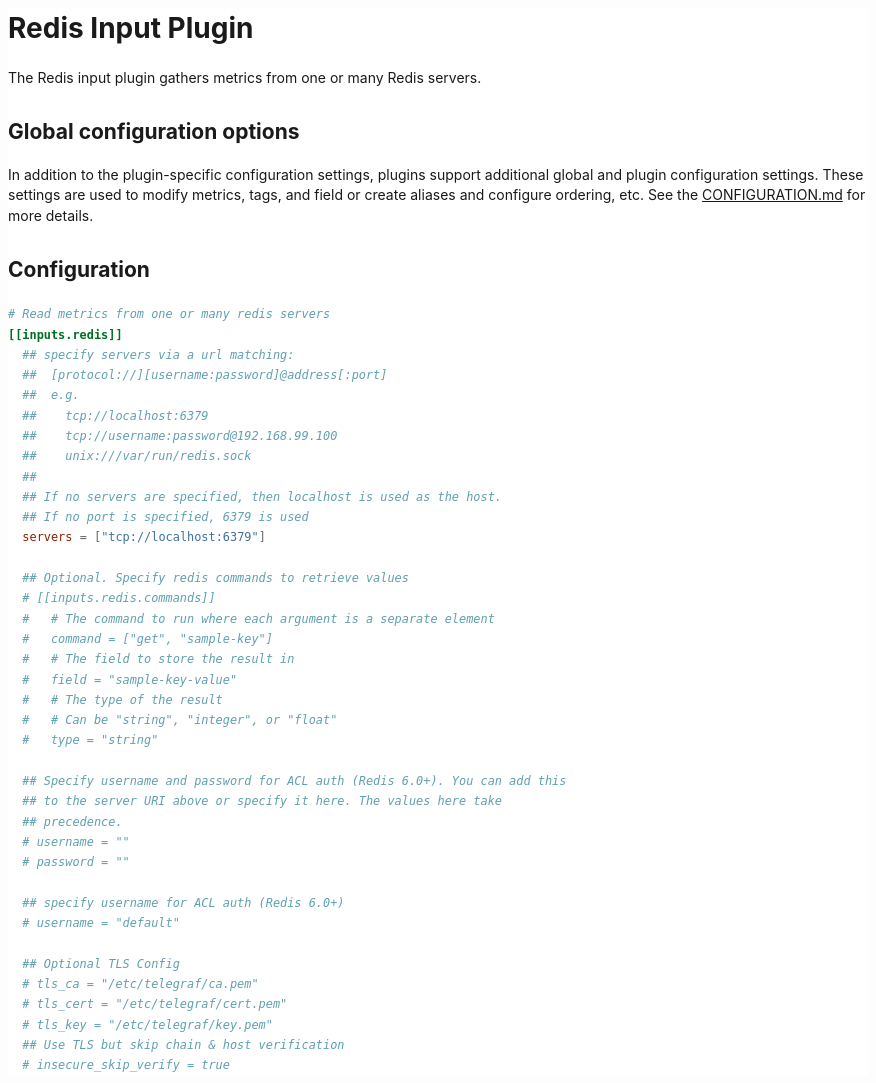 # Redis Input Plugin

The Redis input plugin gathers metrics from one or many Redis servers.

## Global configuration options 

In addition to the plugin-specific configuration settings, plugins support
additional global and plugin configuration settings. These settings are used to
modify metrics, tags, and field or create aliases and configure ordering, etc.
See the [CONFIGURATION.md][CONFIGURATION.md] for more details.

[CONFIGURATION.md]: ../../../docs/CONFIGURATION.md#plugins

## Configuration

```toml @sample.conf
# Read metrics from one or many redis servers
[[inputs.redis]]
  ## specify servers via a url matching:
  ##  [protocol://][username:password]@address[:port]
  ##  e.g.
  ##    tcp://localhost:6379
  ##    tcp://username:password@192.168.99.100
  ##    unix:///var/run/redis.sock
  ##
  ## If no servers are specified, then localhost is used as the host.
  ## If no port is specified, 6379 is used
  servers = ["tcp://localhost:6379"]

  ## Optional. Specify redis commands to retrieve values
  # [[inputs.redis.commands]]
  #   # The command to run where each argument is a separate element
  #   command = ["get", "sample-key"]
  #   # The field to store the result in
  #   field = "sample-key-value"
  #   # The type of the result
  #   # Can be "string", "integer", or "float"
  #   type = "string"

  ## Specify username and password for ACL auth (Redis 6.0+). You can add this
  ## to the server URI above or specify it here. The values here take
  ## precedence.
  # username = ""
  # password = ""

  ## specify username for ACL auth (Redis 6.0+)
  # username = "default"

  ## Optional TLS Config
  # tls_ca = "/etc/telegraf/ca.pem"
  # tls_cert = "/etc/telegraf/cert.pem"
  # tls_key = "/etc/telegraf/key.pem"
  ## Use TLS but skip chain & host verification
  # insecure_skip_verify = true
```
